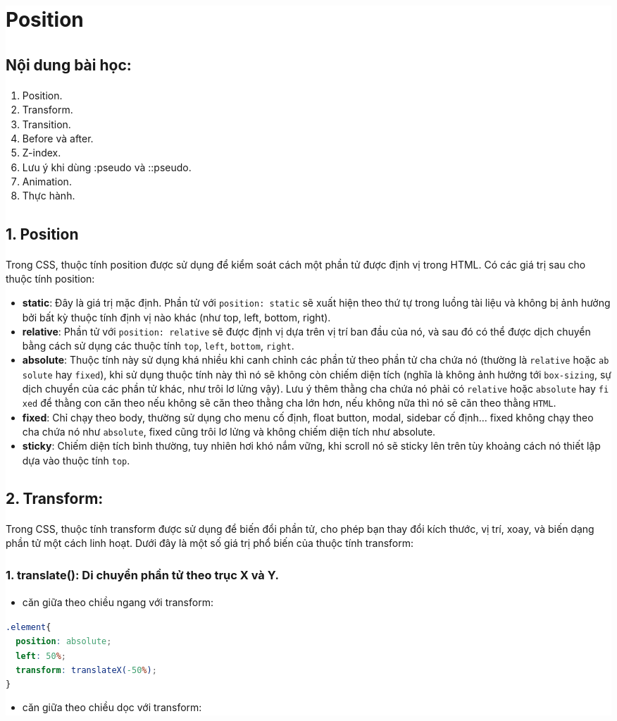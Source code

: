 # Position
## Nội dung bài học:
1. Position.
2. Transform.
3. Transition.
4. Before và after.
5. Z-index.
6. Lưu ý khi dùng :pseudo và ::pseudo.
7. Animation.
8. Thực hành.

## 1. Position
Trong CSS, thuộc tính position được sử dụng để kiểm soát cách một phần tử được định vị trong HTML. Có các giá trị sau cho thuộc tính position:

- **static**: Đây là giá trị mặc định. Phần tử với `position: static` sẽ xuất hiện theo thứ tự trong luồng tài liệu và không bị ảnh hưởng bởi bất kỳ thuộc tính định vị nào khác (như top, left, bottom, right).
- **relative**: Phần tử với `position: relative` sẽ được định vị dựa trên vị trí ban đầu của nó, và sau đó có thể được dịch chuyển bằng cách sử dụng các thuộc tính `top`, `left`, `bottom`, `right`. 
- **absolute**: Thuộc tính này sử dụng khá nhiều khi canh chỉnh các phần tử theo phần tử cha chứa nó (thường là `relative` hoặc `absolute` hay `fixed`), khi sử dụng thuộc tính này thì nó sẽ không còn chiếm diện tích (nghĩa là không ảnh hưởng tới `box-sizing`, sự dịch chuyển của các phần tử khác, như trôi lơ lửng vậy). Lưu ý thêm thằng cha chứa nó phải có `relative` hoặc `absolute` hay `fixed` để thằng con căn theo nếu không sẽ căn theo thằng cha lớn hơn, nếu không nữa thì nó sẽ căn theo thằng `HTML`.
- **fixed**: Chỉ chạy theo body, thường sử dụng cho menu cố định, float button, modal, sidebar cố định... fixed không chạy theo cha chứa nó như `absolute`, fixed cũng trôi lơ lửng và không chiếm diện tích như absolute.
- **sticky**: Chiếm diện tích bình thường, tuy nhiên hơi khó nắm vững, khi scroll nó sẽ sticky lên trên tùy khoảng cách nó thiết lập dựa vào thuộc tính `top`.

## 2. Transform:
Trong CSS, thuộc tính transform được sử dụng để biến đổi phần tử, cho phép bạn thay đổi kích thước, vị trí, xoay, và biến dạng phần tử một cách linh hoạt. Dưới đây là một số giá trị phổ biến của thuộc tính transform:

### 1. translate(): Di chuyển phần tử theo trục X và Y.
* căn giữa theo chiều ngang với transform:

```css
.element{
  position: absolute;
  left: 50%;
  transform: translateX(-50%);
}
```

- căn giữa theo chiều dọc với transform:
